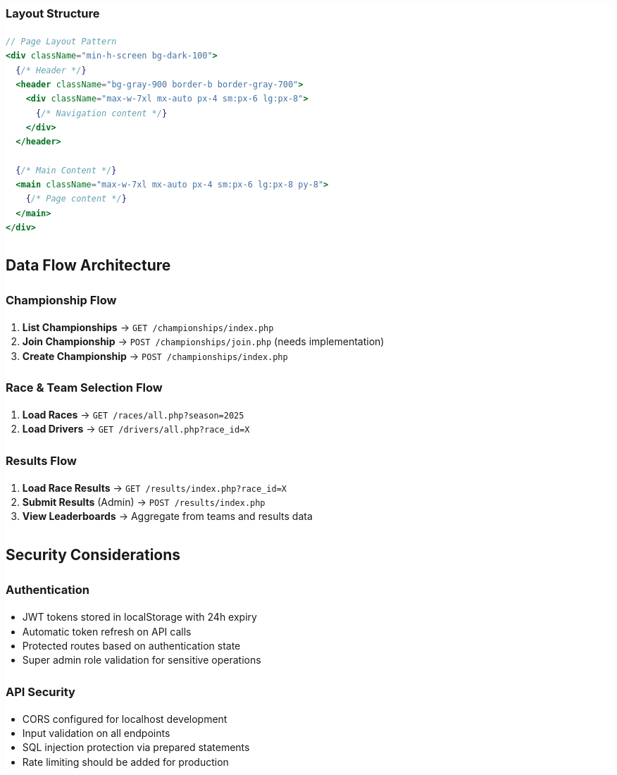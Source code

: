 ### Layout Structure

```jsx
// Page Layout Pattern
<div className="min-h-screen bg-dark-100">
  {/* Header */}
  <header className="bg-gray-900 border-b border-gray-700">
    <div className="max-w-7xl mx-auto px-4 sm:px-6 lg:px-8">
      {/* Navigation content */}
    </div>
  </header>

  {/* Main Content */}
  <main className="max-w-7xl mx-auto px-4 sm:px-6 lg:px-8 py-8">
    {/* Page content */}
  </main>
</div>
```

## Data Flow Architecture

### Championship Flow

1. **List Championships** → `GET /championships/index.php`
2. **Join Championship** → `POST /championships/join.php` (needs implementation)
3. **Create Championship** → `POST /championships/index.php`

### Race & Team Selection Flow

1. **Load Races** → `GET /races/all.php?season=2025`
2. **Load Drivers** → `GET /drivers/all.php?race_id=X`

### Results Flow

1. **Load Race Results** → `GET /results/index.php?race_id=X`
2. **Submit Results** (Admin) → `POST /results/index.php`
3. **View Leaderboards** → Aggregate from teams and results data

## Security Considerations

### Authentication

- JWT tokens stored in localStorage with 24h expiry
- Automatic token refresh on API calls
- Protected routes based on authentication state
- Super admin role validation for sensitive operations

### API Security

- CORS configured for localhost development
- Input validation on all endpoints
- SQL injection protection via prepared statements
- Rate limiting should be added for production
